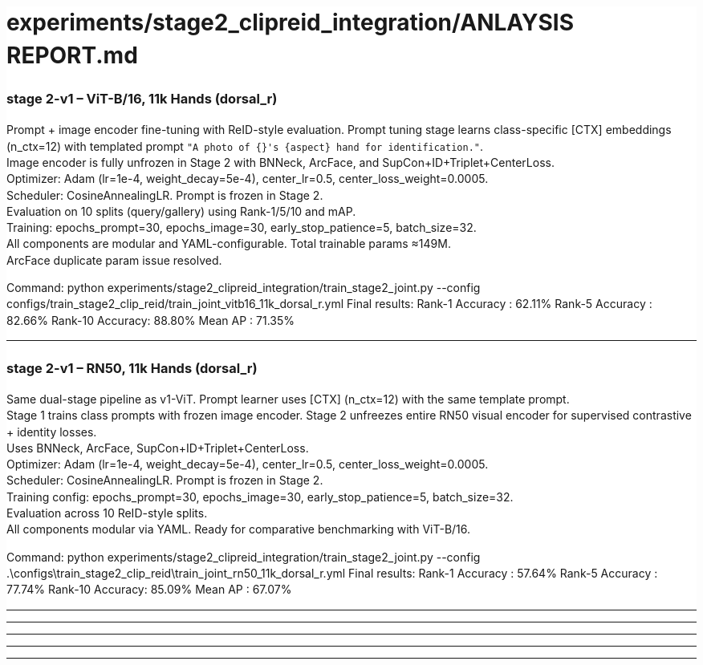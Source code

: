 
experiments/stage2_clipreid_integration/ANLAYSIS REPORT.md
============================================================


### **stage 2-v1 – ViT-B/16, 11k Hands (dorsal_r)**  
Prompt + image encoder fine-tuning with ReID-style evaluation. Prompt tuning stage learns class-specific [CTX] embeddings (n_ctx=12) with templated prompt `"A photo of {}'s {aspect} hand for identification."`.  
Image encoder is fully unfrozen in Stage 2 with BNNeck, ArcFace, and SupCon+ID+Triplet+CenterLoss.  
Optimizer: Adam (lr=1e-4, weight_decay=5e-4), center_lr=0.5, center_loss_weight=0.0005.  
Scheduler: CosineAnnealingLR. Prompt is frozen in Stage 2.  
Evaluation on 10 splits (query/gallery) using Rank-1/5/10 and mAP.  
Training: epochs_prompt=30, epochs_image=30, early_stop_patience=5, batch_size=32.  
All components are modular and YAML-configurable. Total trainable params ≈149M.  
ArcFace duplicate param issue resolved.  

Command: python experiments/stage2_clipreid_integration/train_stage2_joint.py --config configs/train_stage2_clip_reid/train_joint_vitb16_11k_dorsal_r.yml
Final results: 
Rank-1 Accuracy : 62.11%
Rank-5 Accuracy : 82.66%
Rank-10 Accuracy: 88.80%
Mean AP         : 71.35%
 

---

### **stage 2-v1 – RN50, 11k Hands (dorsal_r)**  
Same dual-stage pipeline as v1-ViT. Prompt learner uses [CTX] (n_ctx=12) with the same template prompt.  
Stage 1 trains class prompts with frozen image encoder. Stage 2 unfreezes entire RN50 visual encoder for supervised contrastive + identity losses.  
Uses BNNeck, ArcFace, SupCon+ID+Triplet+CenterLoss.  
Optimizer: Adam (lr=1e-4, weight_decay=5e-4), center_lr=0.5, center_loss_weight=0.0005.  
Scheduler: CosineAnnealingLR. Prompt is frozen in Stage 2.  
Training config: epochs_prompt=30, epochs_image=30, early_stop_patience=5, batch_size=32.  
Evaluation across 10 ReID-style splits.  
All components modular via YAML. Ready for comparative benchmarking with ViT-B/16.

Command: python experiments/stage2_clipreid_integration/train_stage2_joint.py --config .\configs\train_stage2_clip_reid\train_joint_rn50_11k_dorsal_r.yml
Final results: 
Rank-1 Accuracy : 57.64% 
Rank-5 Accuracy : 77.74% 
Rank-10 Accuracy: 85.09% 
Mean AP         : 67.07%

---
****
****
****
****
